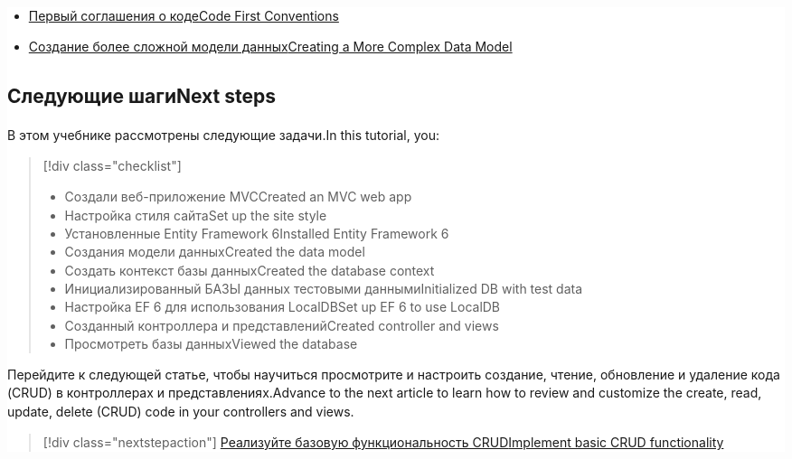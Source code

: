 * [<span data-ttu-id="63a4e-327">Первый соглашения о коде</span><span class="sxs-lookup"><span data-stu-id="63a4e-327">Code First Conventions</span></span>](/ef/ef6/modeling/code-first/conventions/built-in)

* [<span data-ttu-id="63a4e-328">Создание более сложной модели данных</span><span class="sxs-lookup"><span data-stu-id="63a4e-328">Creating a More Complex Data Model</span></span>](creating-a-more-complex-data-model-for-an-asp-net-mvc-application.md)

## <a name="next-steps"></a><span data-ttu-id="63a4e-329">Следующие шаги</span><span class="sxs-lookup"><span data-stu-id="63a4e-329">Next steps</span></span>

<span data-ttu-id="63a4e-330">В этом учебнике рассмотрены следующие задачи.</span><span class="sxs-lookup"><span data-stu-id="63a4e-330">In this tutorial, you:</span></span>

> [!div class="checklist"]
> * <span data-ttu-id="63a4e-331">Создали веб-приложение MVC</span><span class="sxs-lookup"><span data-stu-id="63a4e-331">Created an MVC web app</span></span>
> * <span data-ttu-id="63a4e-332">Настройка стиля сайта</span><span class="sxs-lookup"><span data-stu-id="63a4e-332">Set up the site style</span></span>
> * <span data-ttu-id="63a4e-333">Установленные Entity Framework 6</span><span class="sxs-lookup"><span data-stu-id="63a4e-333">Installed Entity Framework 6</span></span>
> * <span data-ttu-id="63a4e-334">Создания модели данных</span><span class="sxs-lookup"><span data-stu-id="63a4e-334">Created the data model</span></span>
> * <span data-ttu-id="63a4e-335">Создать контекст базы данных</span><span class="sxs-lookup"><span data-stu-id="63a4e-335">Created the database context</span></span>
> * <span data-ttu-id="63a4e-336">Инициализированный БАЗЫ данных тестовыми данными</span><span class="sxs-lookup"><span data-stu-id="63a4e-336">Initialized DB with test data</span></span>
> * <span data-ttu-id="63a4e-337">Настройка EF 6 для использования LocalDB</span><span class="sxs-lookup"><span data-stu-id="63a4e-337">Set up EF 6 to use LocalDB</span></span>
> * <span data-ttu-id="63a4e-338">Созданный контроллера и представлений</span><span class="sxs-lookup"><span data-stu-id="63a4e-338">Created controller and views</span></span>
> * <span data-ttu-id="63a4e-339">Просмотреть базы данных</span><span class="sxs-lookup"><span data-stu-id="63a4e-339">Viewed the database</span></span>

<span data-ttu-id="63a4e-340">Перейдите к следующей статье, чтобы научиться просмотрите и настроить создание, чтение, обновление и удаление кода (CRUD) в контроллерах и представлениях.</span><span class="sxs-lookup"><span data-stu-id="63a4e-340">Advance to the next article to learn how to review and customize the create, read, update, delete (CRUD) code in your controllers and views.</span></span>
> [!div class="nextstepaction"]
> [<span data-ttu-id="63a4e-341">Реализуйте базовую функциональность CRUD</span><span class="sxs-lookup"><span data-stu-id="63a4e-341">Implement basic CRUD functionality</span></span>](implementing-basic-crud-functionality-with-the-entity-framework-in-asp-net-mvc-application.md)